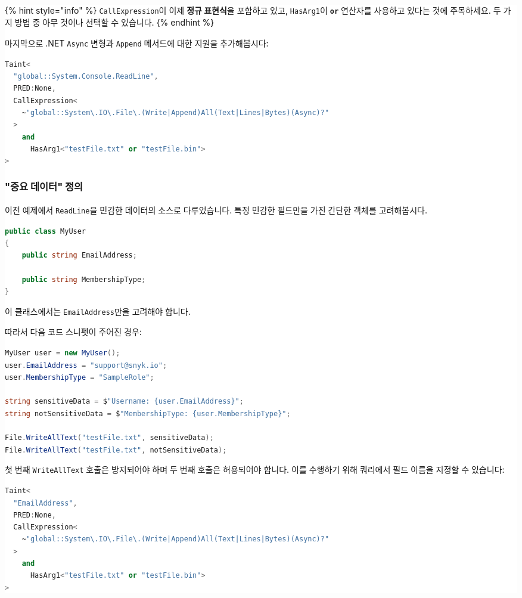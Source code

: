 {% hint style="info" %}
`CallExpression`이 이제 **정규 표현식**을 포함하고 있고, `HasArg1`이 **`or`** 연산자를 사용하고 있다는 것에 주목하세요. 두 가지 방법 중 아무 것이나 선택할 수 있습니다.
{% endhint %}

마지막으로 .NET `Async` 변형과 `Append` 메서드에 대한 지원을 추가해봅시다:

```ada
Taint<
  "global::System.Console.ReadLine",
  PRED:None,
  CallExpression<
    ~"global::System\.IO\.File\.(Write|Append)All(Text|Lines|Bytes)(Async)?"
  >
    and 
      HasArg1<"testFile.txt" or "testFile.bin">
>
```

### "중요 데이터" 정의

이전 예제에서 `ReadLine`을 민감한 데이터의 소스로 다루었습니다. 특정 민감한 필드만을 가진 간단한 객체를 고려해봅시다.

```csharp
public class MyUser
{
    public string EmailAddress;

    public string MembershipType;
}
```

이 클래스에서는 `EmailAddress`만을 고려해야 합니다.

따라서 다음 코드 스니펫이 주어진 경우:

```csharp
MyUser user = new MyUser();
user.EmailAddress = "support@snyk.io";
user.MembershipType = "SampleRole";

string sensitiveData = $"Username: {user.EmailAddress}";
string notSensitiveData = $"MembershipType: {user.MembershipType}";

File.WriteAllText("testFile.txt", sensitiveData);
File.WriteAllText("testFile.txt", notSensitiveData);
```

첫 번째 `WriteAllText` 호출은 방지되어야 하며 두 번째 호출은 허용되어야 합니다. 이를 수행하기 위해 쿼리에서 필드 이름을 지정할 수 있습니다:

```ada
Taint<
  "EmailAddress",
  PRED:None,
  CallExpression<
    ~"global::System\.IO\.File\.(Write|Append)All(Text|Lines|Bytes)(Async)?"
  >
    and 
      HasArg1<"testFile.txt" or "testFile.bin">
>
```
